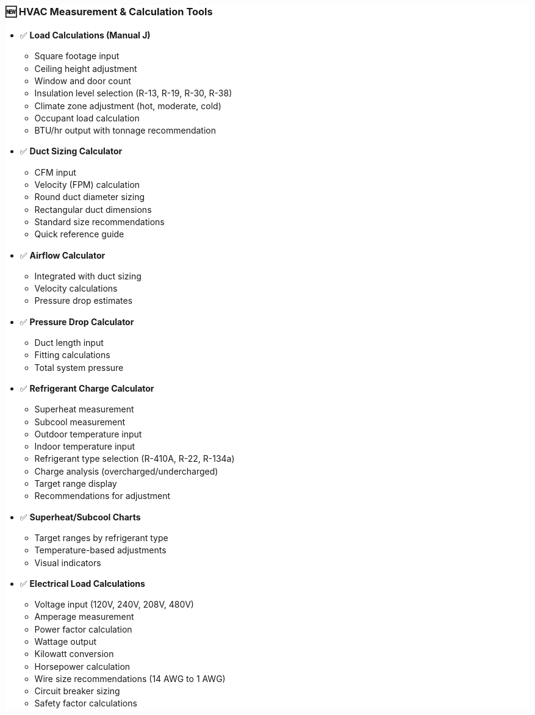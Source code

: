 ### 🆕 HVAC Measurement & Calculation Tools
- ✅ **Load Calculations (Manual J)**
  - Square footage input
  - Ceiling height adjustment
  - Window and door count
  - Insulation level selection (R-13, R-19, R-30, R-38)
  - Climate zone adjustment (hot, moderate, cold)
  - Occupant load calculation
  - BTU/hr output with tonnage recommendation
  
- ✅ **Duct Sizing Calculator**
  - CFM input
  - Velocity (FPM) calculation
  - Round duct diameter sizing
  - Rectangular duct dimensions
  - Standard size recommendations
  - Quick reference guide
  
- ✅ **Airflow Calculator**
  - Integrated with duct sizing
  - Velocity calculations
  - Pressure drop estimates
  
- ✅ **Pressure Drop Calculator**
  - Duct length input
  - Fitting calculations
  - Total system pressure
  
- ✅ **Refrigerant Charge Calculator**
  - Superheat measurement
  - Subcool measurement
  - Outdoor temperature input
  - Indoor temperature input
  - Refrigerant type selection (R-410A, R-22, R-134a)
  - Charge analysis (overcharged/undercharged)
  - Target range display
  - Recommendations for adjustment
  
- ✅ **Superheat/Subcool Charts**
  - Target ranges by refrigerant type
  - Temperature-based adjustments
  - Visual indicators
  
- ✅ **Electrical Load Calculations**
  - Voltage input (120V, 240V, 208V, 480V)
  - Amperage measurement
  - Power factor calculation
  - Wattage output
  - Kilowatt conversion
  - Horsepower calculation
  - Wire size recommendations (14 AWG to 1 AWG)
  - Circuit breaker sizing
  - Safety factor calculations
